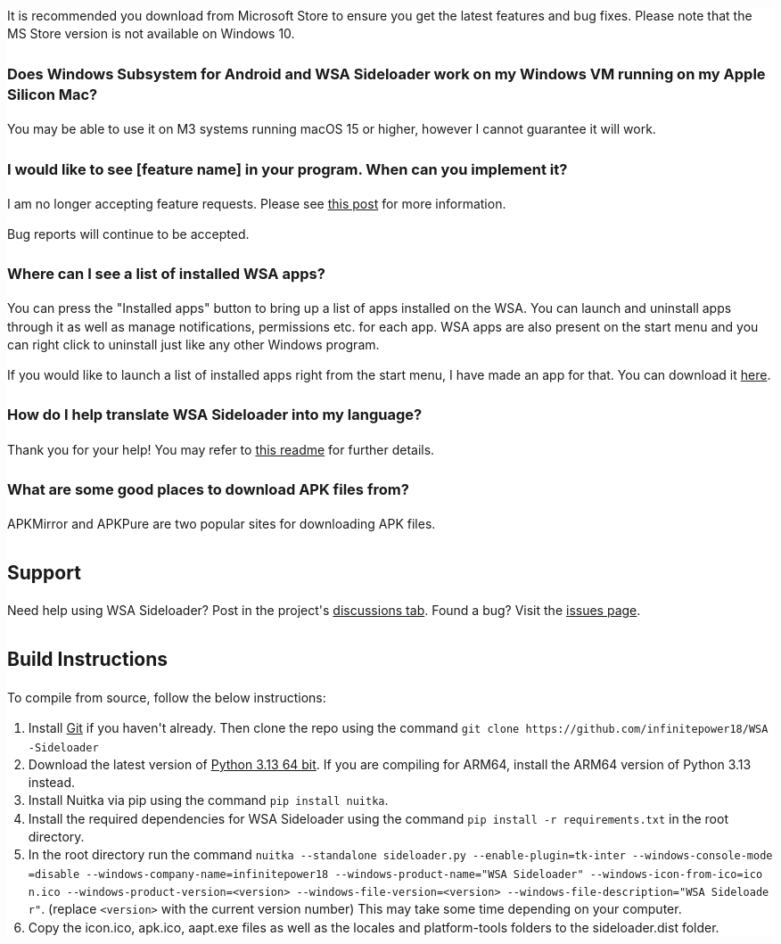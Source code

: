 It is recommended you download from Microsoft Store to ensure you get the latest features and bug fixes. Please note that the MS Store version is not available on Windows 10.

### Does Windows Subsystem for Android and WSA Sideloader work on my Windows VM running on my Apple Silicon Mac?
You may be able to use it on M3 systems running macOS 15 or higher, however I cannot guarantee it will work.

### I would like to see [feature name] in your program. When can you implement it?
I am no longer accepting feature requests. Please see [this post](https://github.com/infinitepower18/WSA-Sideloader/discussions/112) for more information.

Bug reports will continue to be accepted.

### Where can I see a list of installed WSA apps?
You can press the "Installed apps" button to bring up a list of apps installed on the WSA. You can launch and uninstall apps through it as well as manage notifications, permissions etc. for each app. WSA apps are also present on the start menu and you can right click to uninstall just like any other Windows program.

If you would like to launch a list of installed apps right from the start menu, I have made an app for that. You can download it [here](https://github.com/infinitepower18/WSA-InstalledApps).

### How do I help translate WSA Sideloader into my language?
Thank you for your help! You may refer to [this readme](https://github.com/infinitepower18/WSA-Sideloader/blob/main/locales/README.md) for further details.

### What are some good places to download APK files from?
APKMirror and APKPure are two popular sites for downloading APK files.

## Support

Need help using WSA Sideloader? Post in the project's [discussions tab](https://github.com/infinitepower18/WSA-Sideloader/discussions). Found a bug? Visit the [issues page](https://github.com/infinitepower18/WSA-Sideloader/issues).

## Build Instructions

To compile from source, follow the below instructions:

1. Install [Git](https://gitforwindows.org/) if you haven't already. Then clone the repo using the command `git clone https://github.com/infinitepower18/WSA-Sideloader`
2. Download the latest version of [Python 3.13 64 bit](https://www.python.org/downloads/windows/). If you are compiling for ARM64, install the ARM64 version of Python 3.13 instead.
3. Install Nuitka via pip using the command `pip install nuitka`.
4. Install the required dependencies for WSA Sideloader using the command `pip install -r requirements.txt` in the root directory.
5. In the root directory run the command `nuitka --standalone sideloader.py --enable-plugin=tk-inter --windows-console-mode=disable --windows-company-name=infinitepower18 --windows-product-name="WSA Sideloader" --windows-icon-from-ico=icon.ico --windows-product-version=<version> --windows-file-version=<version> --windows-file-description="WSA Sideloader"`. (replace `<version>` with the current version number) This may take some time depending on your computer.
6. Copy the icon.ico, apk.ico, aapt.exe files as well as the locales and platform-tools folders to the sideloader.dist folder.
